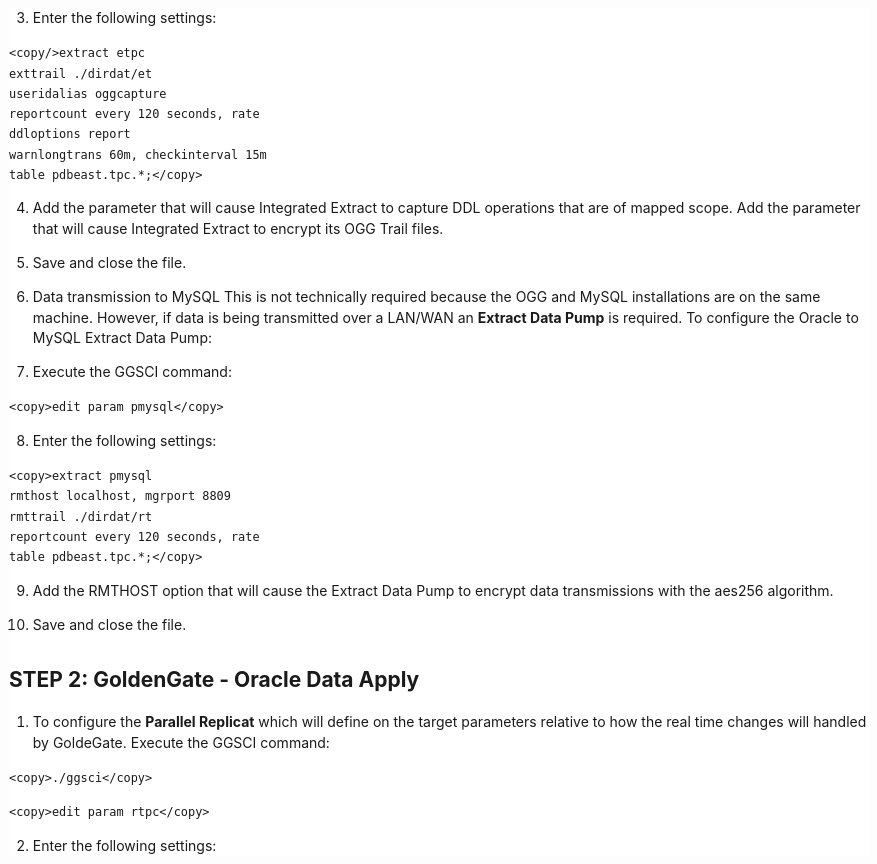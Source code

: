 3. Enter the following settings:

```
<copy/>extract etpc
exttrail ./dirdat/et
useridalias oggcapture
reportcount every 120 seconds, rate
ddloptions report
warnlongtrans 60m, checkinterval 15m
table pdbeast.tpc.*;</copy>
```

4. Add the parameter that will cause Integrated Extract to capture DDL operations that are of mapped scope.
Add the parameter that will cause Integrated Extract to encrypt its OGG Trail files.

5. Save and close the file.

6. Data transmission to MySQL
This is not technically required because the OGG and MySQL installations are on the same machine. However, if data is being transmitted over a LAN/WAN an **Extract Data Pump** is required.
To configure the Oracle to MySQL Extract Data Pump:

7. Execute the GGSCI command:

```
<copy>edit param pmysql</copy>
```

8. Enter the following settings:

```
<copy>extract pmysql
rmthost localhost, mgrport 8809
rmttrail ./dirdat/rt
reportcount every 120 seconds, rate
table pdbeast.tpc.*;</copy>
```

9. Add the RMTHOST option that will cause the Extract Data Pump to encrypt data transmissions with the aes256 algorithm.

10. Save and close the file.

## **STEP 2:**  GoldenGate - Oracle Data Apply

1. To configure the **Parallel Replicat** which will define on the target parameters relative to how the real time changes will handled by GoldeGate.
Execute the GGSCI command:

```
<copy>./ggsci</copy>
```

```
<copy>edit param rtpc</copy>
```

2. Enter the following settings:
